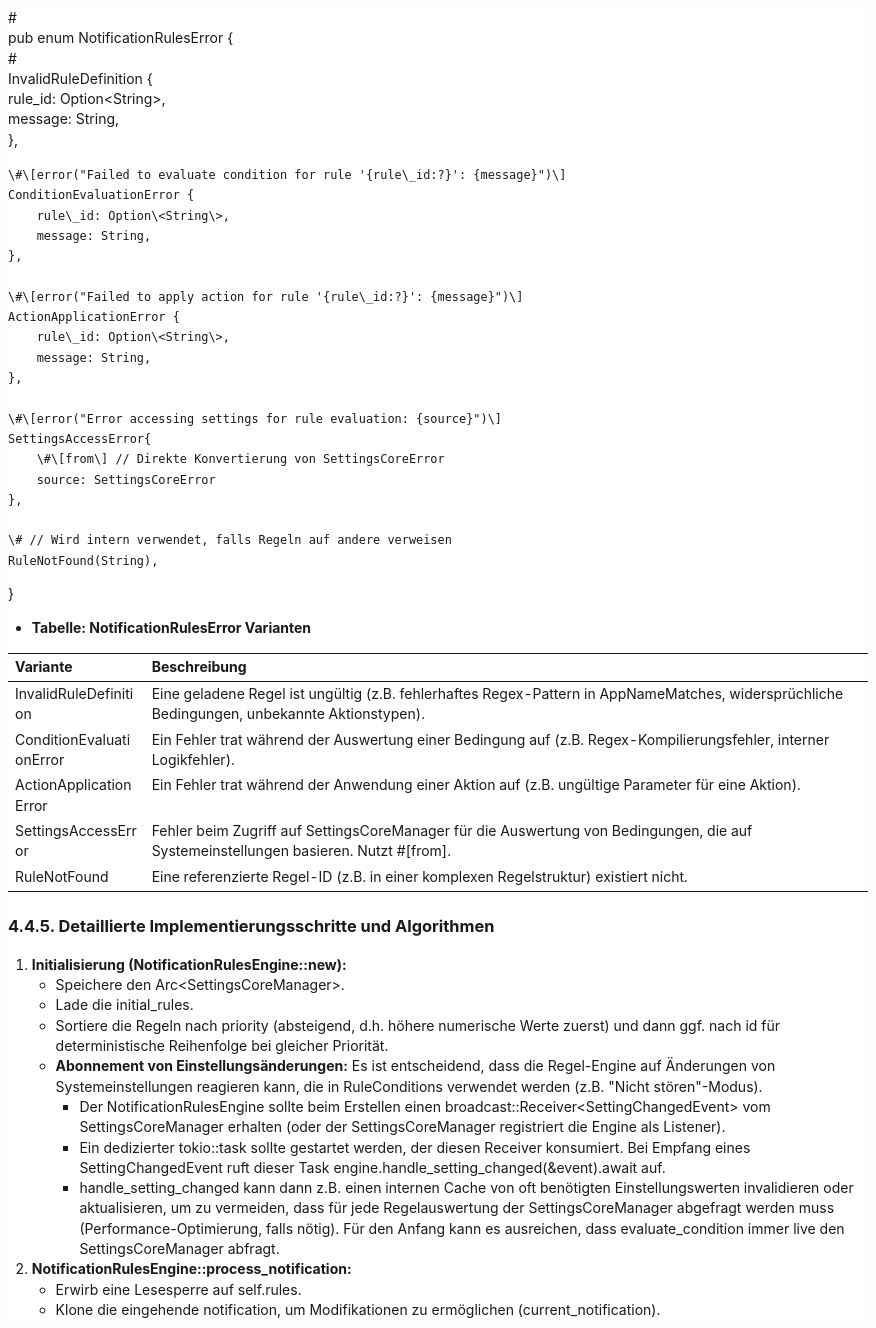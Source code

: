 \#  
pub enum NotificationRulesError {  
    \#  
    InvalidRuleDefinition {  
        rule\_id: Option\<String\>,  
        message: String,  
    },

    \#\[error("Failed to evaluate condition for rule '{rule\_id:?}': {message}")\]  
    ConditionEvaluationError {  
        rule\_id: Option\<String\>,  
        message: String,  
    },

    \#\[error("Failed to apply action for rule '{rule\_id:?}': {message}")\]  
    ActionApplicationError {  
        rule\_id: Option\<String\>,  
        message: String,  
    },

    \#\[error("Error accessing settings for rule evaluation: {source}")\]  
    SettingsAccessError{  
        \#\[from\] // Direkte Konvertierung von SettingsCoreError  
        source: SettingsCoreError  
    },

    \# // Wird intern verwendet, falls Regeln auf andere verweisen  
    RuleNotFound(String),  
}

* **Tabelle: NotificationRulesError Varianten**

| Variante | Beschreibung |
| :---- | :---- |
| InvalidRuleDefinition | Eine geladene Regel ist ungültig (z.B. fehlerhaftes Regex-Pattern in AppNameMatches, widersprüchliche Bedingungen, unbekannte Aktionstypen). |
| ConditionEvaluationError | Ein Fehler trat während der Auswertung einer Bedingung auf (z.B. Regex-Kompilierungsfehler, interner Logikfehler). |
| ActionApplicationError | Ein Fehler trat während der Anwendung einer Aktion auf (z.B. ungültige Parameter für eine Aktion). |
| SettingsAccessError | Fehler beim Zugriff auf SettingsCoreManager für die Auswertung von Bedingungen, die auf Systemeinstellungen basieren. Nutzt \#\[from\]. |
| RuleNotFound | Eine referenzierte Regel-ID (z.B. in einer komplexen Regelstruktur) existiert nicht. |

### **4.4.5. Detaillierte Implementierungsschritte und Algorithmen**

1. **Initialisierung (NotificationRulesEngine::new):**  
   * Speichere den Arc\<SettingsCoreManager\>.  
   * Lade die initial\_rules.  
   * Sortiere die Regeln nach priority (absteigend, d.h. höhere numerische Werte zuerst) und dann ggf. nach id für deterministische Reihenfolge bei gleicher Priorität.  
   * **Abonnement von Einstellungsänderungen:** Es ist entscheidend, dass die Regel-Engine auf Änderungen von Systemeinstellungen reagieren kann, die in RuleConditions verwendet werden (z.B. "Nicht stören"-Modus).  
     * Der NotificationRulesEngine sollte beim Erstellen einen broadcast::Receiver\<SettingChangedEvent\> vom SettingsCoreManager erhalten (oder der SettingsCoreManager registriert die Engine als Listener).  
     * Ein dedizierter tokio::task sollte gestartet werden, der diesen Receiver konsumiert. Bei Empfang eines SettingChangedEvent ruft dieser Task engine.handle\_setting\_changed(\&event).await auf.  
     * handle\_setting\_changed kann dann z.B. einen internen Cache von oft benötigten Einstellungswerten invalidieren oder aktualisieren, um zu vermeiden, dass für jede Regelauswertung der SettingsCoreManager abgefragt werden muss (Performance-Optimierung, falls nötig). Für den Anfang kann es ausreichen, dass evaluate\_condition immer live den SettingsCoreManager abfragt.  
2. **NotificationRulesEngine::process\_notification:**  
   * Erwirb eine Lesesperre auf self.rules.  
   * Klone die eingehende notification, um Modifikationen zu ermöglichen (current\_notification).  